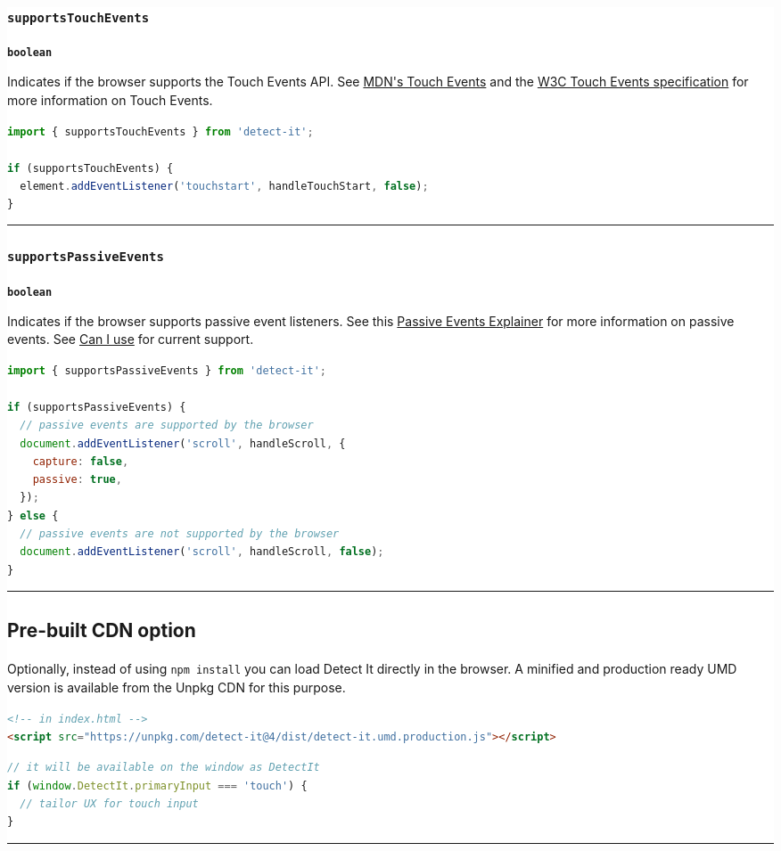 ### `supportsTouchEvents`

**`boolean`**

Indicates if the browser supports the Touch Events API. See [MDN's Touch Events](https://developer.mozilla.org/en-US/docs/Web/API/Touch_events) and the [W3C Touch Events specification](https://w3c.github.io/touch-events/) for more information on Touch Events.

```js
import { supportsTouchEvents } from 'detect-it';

if (supportsTouchEvents) {
  element.addEventListener('touchstart', handleTouchStart, false);
}
```

---

### `supportsPassiveEvents`

**`boolean`**

Indicates if the browser supports passive event listeners. See this [Passive Events Explainer](https://github.com/WICG/EventListenerOptions/blob/gh-pages/explainer.md) for more information on passive events. See [Can I use](https://caniuse.com/passive-event-listener) for current support.

```js
import { supportsPassiveEvents } from 'detect-it';

if (supportsPassiveEvents) {
  // passive events are supported by the browser
  document.addEventListener('scroll', handleScroll, {
    capture: false,
    passive: true,
  });
} else {
  // passive events are not supported by the browser
  document.addEventListener('scroll', handleScroll, false);
}
```

---

## Pre-built CDN option

Optionally, instead of using `npm install` you can load Detect It directly in the browser. A minified and production ready UMD version is available from the Unpkg CDN for this purpose.

```html
<!-- in index.html -->
<script src="https://unpkg.com/detect-it@4/dist/detect-it.umd.production.js"></script>
```

```js
// it will be available on the window as DetectIt
if (window.DetectIt.primaryInput === 'touch') {
  // tailor UX for touch input
}
```

---